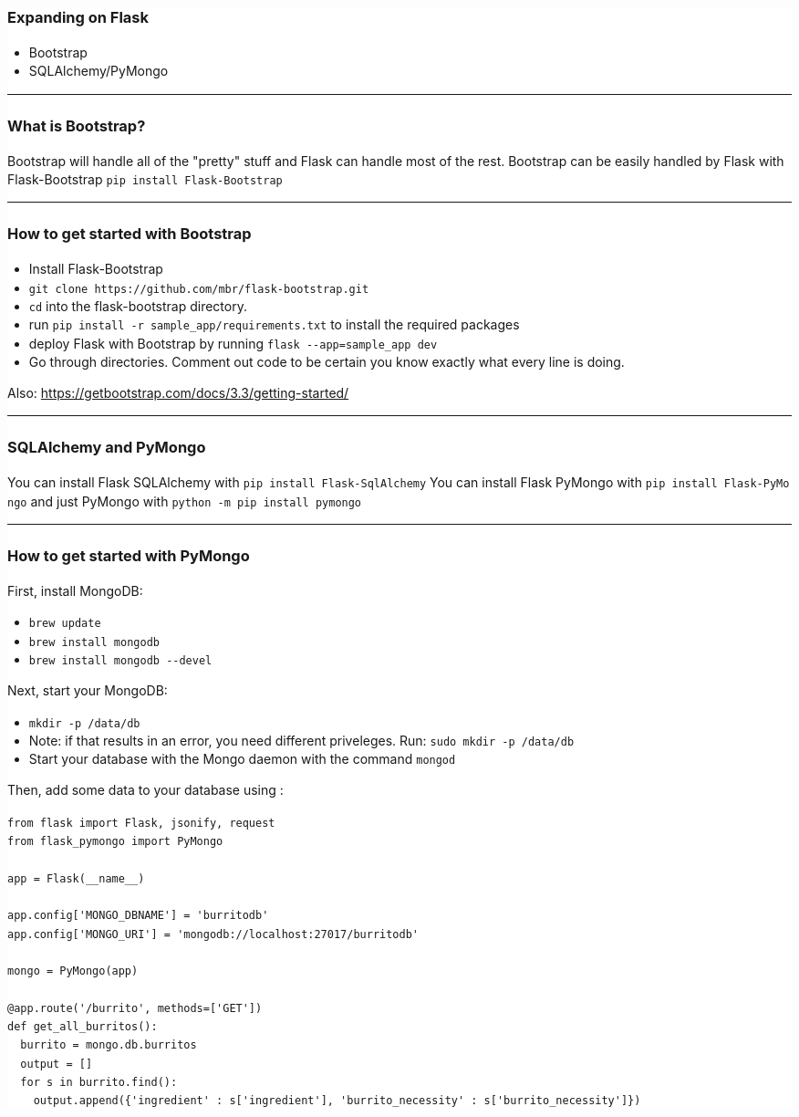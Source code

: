 ### Expanding on Flask
  
- Bootstrap
- SQLAlchemy/PyMongo

---

### What is Bootstrap?
 
  
Bootstrap will handle all of the "pretty" stuff and Flask can handle most of the rest. 
Bootstrap can be easily handled by Flask with Flask-Bootstrap `pip install Flask-Bootstrap`

---

### How to get started with Bootstrap

- Install Flask-Bootstrap
- `git clone https://github.com/mbr/flask-bootstrap.git`
- `cd` into the flask-bootstrap directory. 
- run `pip install -r sample_app/requirements.txt` to install the required packages
- deploy Flask with Bootstrap by running `flask --app=sample_app dev`
- Go through directories. Comment out code to be certain you know exactly what every line is doing. 

Also:
https://getbootstrap.com/docs/3.3/getting-started/

---

### SQLAlchemy and PyMongo
  
You can install Flask SQLAlchemy with `pip install Flask-SqlAlchemy`
You can install Flask PyMongo with `pip install Flask-PyMongo` 
and just PyMongo with `python -m pip install pymongo`

---

### How to get started with PyMongo

First, install MongoDB:
- `brew update`
- `brew install mongodb`
- `brew install mongodb --devel`

Next, start your MongoDB:
- `mkdir -p /data/db`
- Note: if that results in an error, you need different priveleges. Run: `sudo mkdir -p /data/db`
- Start your database with the Mongo daemon with the command `mongod`

Then, add some data to your database using :

```
from flask import Flask, jsonify, request
from flask_pymongo import PyMongo

app = Flask(__name__)

app.config['MONGO_DBNAME'] = 'burritodb'
app.config['MONGO_URI'] = 'mongodb://localhost:27017/burritodb'

mongo = PyMongo(app)

@app.route('/burrito', methods=['GET'])
def get_all_burritos():
  burrito = mongo.db.burritos
  output = []
  for s in burrito.find():
    output.append({'ingredient' : s['ingredient'], 'burrito_necessity' : s['burrito_necessity']})
```